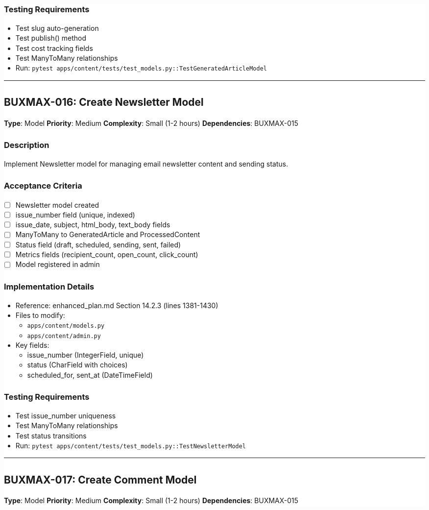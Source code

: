 ### Testing Requirements
- Test slug auto-generation
- Test publish() method
- Test cost tracking fields
- Test ManyToMany relationships
- Run: `pytest apps/content/tests/test_models.py::TestGeneratedArticleModel`

---

## BUXMAX-016: Create Newsletter Model

**Type**: Model
**Priority**: Medium
**Complexity**: Small (1-2 hours)
**Dependencies**: BUXMAX-015

### Description
Implement Newsletter model for managing email newsletter content and sending status.

### Acceptance Criteria
- [ ] Newsletter model created
- [ ] issue_number field (unique, indexed)
- [ ] issue_date, subject, html_body, text_body fields
- [ ] ManyToMany to GeneratedArticle and ProcessedContent
- [ ] Status field (draft, scheduled, sending, sent, failed)
- [ ] Metrics fields (recipient_count, open_count, click_count)
- [ ] Model registered in admin

### Implementation Details
- Reference: enhanced_plan.md Section 14.2.3 (lines 1381-1430)
- Files to modify:
  - `apps/content/models.py`
  - `apps/content/admin.py`
- Key fields:
  - issue_number (IntegerField, unique)
  - status (CharField with choices)
  - scheduled_for, sent_at (DateTimeField)

### Testing Requirements
- Test issue_number uniqueness
- Test ManyToMany relationships
- Test status transitions
- Run: `pytest apps/content/tests/test_models.py::TestNewsletterModel`

---

## BUXMAX-017: Create Comment Model

**Type**: Model
**Priority**: Medium
**Complexity**: Small (1-2 hours)
**Dependencies**: BUXMAX-015
